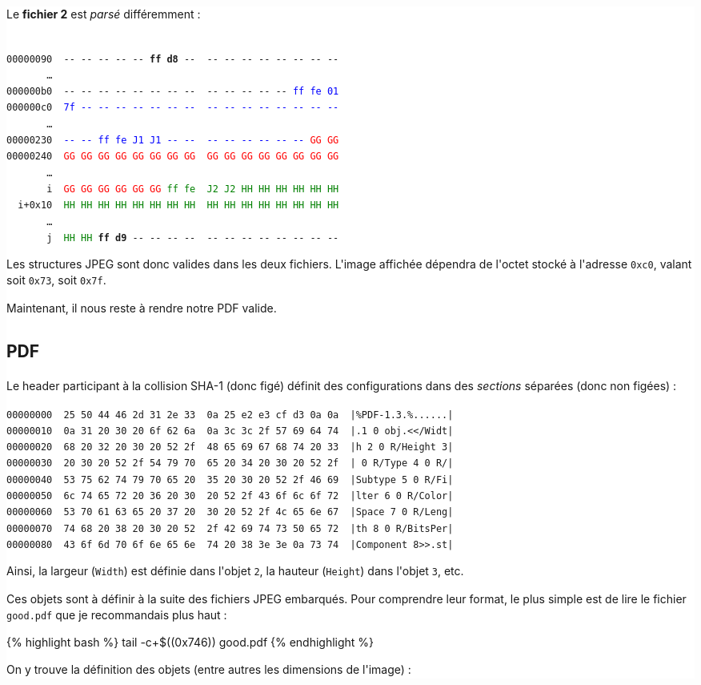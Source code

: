 Le **fichier 2** est _parsé_ différemment :

<pre><code>
00000090  -- -- -- -- -- <strong>ff d8</strong> --  -- -- -- -- -- -- -- --
       …
000000b0  -- -- -- -- -- -- -- --  -- -- -- -- -- <span style="color: blue;">ff fe 01</span>
000000c0  <span style="color: blue;">7f -- -- -- -- -- -- --  -- -- -- -- -- -- -- --</span>
       …
00000230  <span style="color: blue;">-- -- ff fe J1 J1 -- --  -- -- -- -- -- --</span> <span style="color: red;">GG GG</span>
00000240  <span style="color: red;">GG GG GG GG GG GG GG GG  GG GG GG GG GG GG GG GG</span>
       …
       i  <span style="color: red;">GG GG GG GG GG GG</span> <span style="color: green;">ff fe  J2 J2 HH HH HH HH HH HH</span>
  i+0x10  <span style="color: green;">HH HH HH HH HH HH HH HH  HH HH HH HH HH HH HH HH</span>
       …
       j  <span style="color: green;">HH HH</span> <strong>ff d9</strong> -- -- -- --  -- -- -- -- -- -- -- --
</code></pre>

Les structures JPEG sont donc valides dans les deux fichiers. L'image affichée
dépendra de l'octet stocké à l'adresse `0xc0`, valant soit `0x73`, soit `0x7f`.

Maintenant, il nous reste à rendre notre PDF valide.

## PDF

Le header participant à la collision SHA-1 (donc figé) définit des
configurations dans des _sections_ séparées (donc non figées) :

~~~
00000000  25 50 44 46 2d 31 2e 33  0a 25 e2 e3 cf d3 0a 0a  |%PDF-1.3.%......|
00000010  0a 31 20 30 20 6f 62 6a  0a 3c 3c 2f 57 69 64 74  |.1 0 obj.<</Widt|
00000020  68 20 32 20 30 20 52 2f  48 65 69 67 68 74 20 33  |h 2 0 R/Height 3|
00000030  20 30 20 52 2f 54 79 70  65 20 34 20 30 20 52 2f  | 0 R/Type 4 0 R/|
00000040  53 75 62 74 79 70 65 20  35 20 30 20 52 2f 46 69  |Subtype 5 0 R/Fi|
00000050  6c 74 65 72 20 36 20 30  20 52 2f 43 6f 6c 6f 72  |lter 6 0 R/Color|
00000060  53 70 61 63 65 20 37 20  30 20 52 2f 4c 65 6e 67  |Space 7 0 R/Leng|
00000070  74 68 20 38 20 30 20 52  2f 42 69 74 73 50 65 72  |th 8 0 R/BitsPer|
00000080  43 6f 6d 70 6f 6e 65 6e  74 20 38 3e 3e 0a 73 74  |Component 8>>.st|
~~~

Ainsi, la largeur (`Width`) est définie dans l'objet `2`, la hauteur (`Height`)
dans l'objet `3`, etc.

Ces objets sont à définir à la suite des fichiers JPEG embarqués. Pour
comprendre leur format, le plus simple est de lire le fichier `good.pdf` que je
recommandais plus haut :

{% highlight bash %}
tail -c+$((0x746)) good.pdf
{% endhighlight %}

On y trouve la définition des objets (entre autres les dimensions de l'image) :
